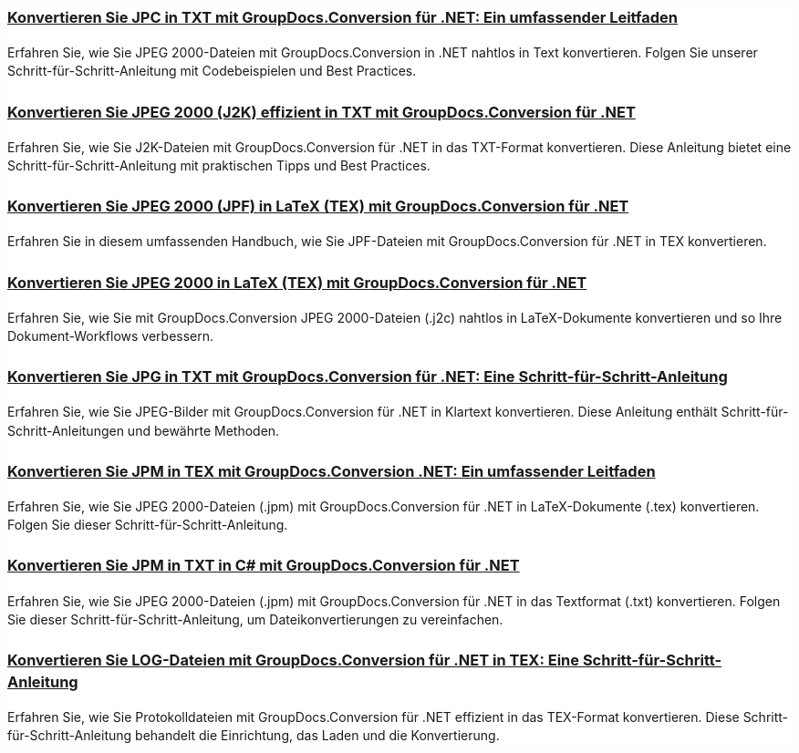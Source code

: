 ### [Konvertieren Sie JPC in TXT mit GroupDocs.Conversion für .NET: Ein umfassender Leitfaden](./convert-jpc-to-txt-groupdocs-conversion-dotnet/)
Erfahren Sie, wie Sie JPEG 2000-Dateien mit GroupDocs.Conversion in .NET nahtlos in Text konvertieren. Folgen Sie unserer Schritt-für-Schritt-Anleitung mit Codebeispielen und Best Practices.

### [Konvertieren Sie JPEG 2000 (J2K) effizient in TXT mit GroupDocs.Conversion für .NET](./convert-jpeg-2000-to-txt-groupdocs-conversion-net/)
Erfahren Sie, wie Sie J2K-Dateien mit GroupDocs.Conversion für .NET in das TXT-Format konvertieren. Diese Anleitung bietet eine Schritt-für-Schritt-Anleitung mit praktischen Tipps und Best Practices.

### [Konvertieren Sie JPEG 2000 (JPF) in LaTeX (TEX) mit GroupDocs.Conversion für .NET](./convert-jpf-to-tex-groupdocs-dotnet/)
Erfahren Sie in diesem umfassenden Handbuch, wie Sie JPF-Dateien mit GroupDocs.Conversion für .NET in TEX konvertieren.

### [Konvertieren Sie JPEG 2000 in LaTeX (TEX) mit GroupDocs.Conversion für .NET](./convert-jpeg-2000-to-latex-using-groupdocs/)
Erfahren Sie, wie Sie mit GroupDocs.Conversion JPEG 2000-Dateien (.j2c) nahtlos in LaTeX-Dokumente konvertieren und so Ihre Dokument-Workflows verbessern.

### [Konvertieren Sie JPG in TXT mit GroupDocs.Conversion für .NET: Eine Schritt-für-Schritt-Anleitung](./convert-jpg-to-txt-groupdocs-net/)
Erfahren Sie, wie Sie JPEG-Bilder mit GroupDocs.Conversion für .NET in Klartext konvertieren. Diese Anleitung enthält Schritt-für-Schritt-Anleitungen und bewährte Methoden.

### [Konvertieren Sie JPM in TEX mit GroupDocs.Conversion .NET: Ein umfassender Leitfaden](./convert-jpm-to-tex-groupdocs-dotnet/)
Erfahren Sie, wie Sie JPEG 2000-Dateien (.jpm) mit GroupDocs.Conversion für .NET in LaTeX-Dokumente (.tex) konvertieren. Folgen Sie dieser Schritt-für-Schritt-Anleitung.

### [Konvertieren Sie JPM in TXT in C# mit GroupDocs.Conversion für .NET](./convert-jpm-to-txt-groupdocs-dotnet/)
Erfahren Sie, wie Sie JPEG 2000-Dateien (.jpm) mit GroupDocs.Conversion für .NET in das Textformat (.txt) konvertieren. Folgen Sie dieser Schritt-für-Schritt-Anleitung, um Dateikonvertierungen zu vereinfachen.

### [Konvertieren Sie LOG-Dateien mit GroupDocs.Conversion für .NET in TEX: Eine Schritt-für-Schritt-Anleitung](./convert-log-to-tex-groupdocs-conversion-net/)
Erfahren Sie, wie Sie Protokolldateien mit GroupDocs.Conversion für .NET effizient in das TEX-Format konvertieren. Diese Schritt-für-Schritt-Anleitung behandelt die Einrichtung, das Laden und die Konvertierung.
